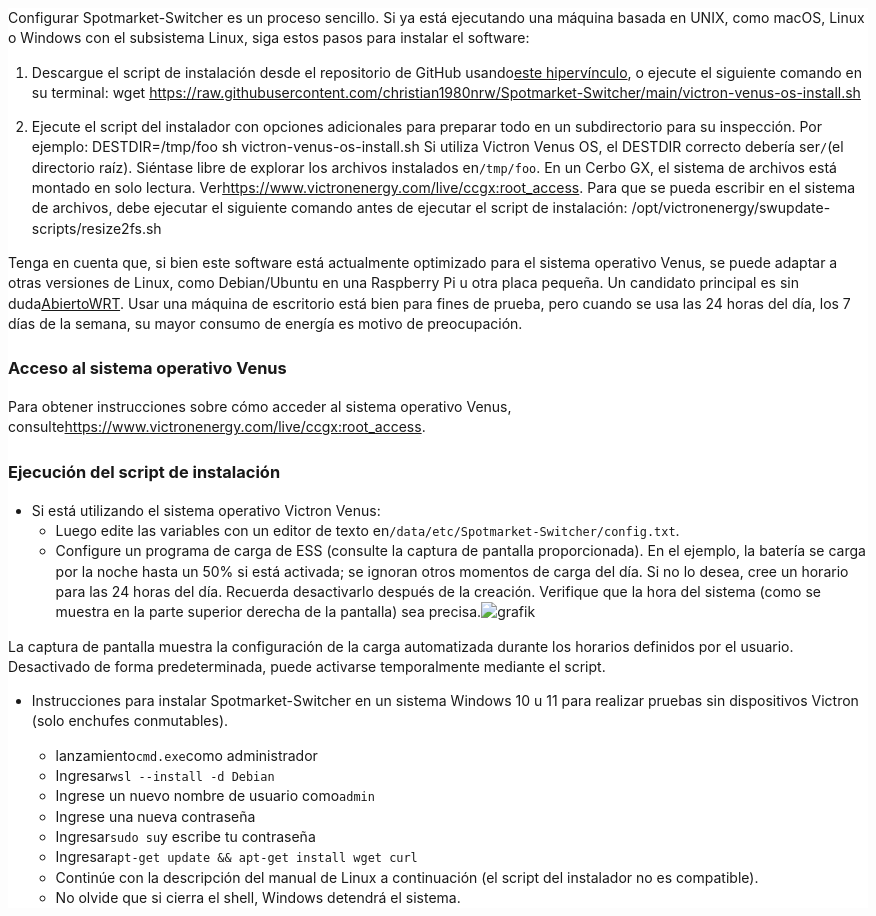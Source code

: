 Configurar Spotmarket-Switcher es un proceso sencillo. Si ya está ejecutando una máquina basada en UNIX, como macOS, Linux o Windows con el subsistema Linux, siga estos pasos para instalar el software:

1.  Descargue el script de instalación desde el repositorio de GitHub usando[este hipervínculo](https://raw.githubusercontent.com/christian1980nrw/Spotmarket-Switcher/main/victron-venus-os-install.sh), o ejecute el siguiente comando en su terminal:
        wget https://raw.githubusercontent.com/christian1980nrw/Spotmarket-Switcher/main/victron-venus-os-install.sh

2.  Ejecute el script del instalador con opciones adicionales para preparar todo en un subdirectorio para su inspección. Por ejemplo:
        DESTDIR=/tmp/foo sh victron-venus-os-install.sh
    Si utiliza Victron Venus OS, el DESTDIR correcto debería ser`/`(el directorio raíz). Siéntase libre de explorar los archivos instalados en`/tmp/foo`.
    En un Cerbo GX, el sistema de archivos está montado en solo lectura. Ver<https://www.victronenergy.com/live/ccgx:root_access>. Para que se pueda escribir en el sistema de archivos, debe ejecutar el siguiente comando antes de ejecutar el script de instalación:
        /opt/victronenergy/swupdate-scripts/resize2fs.sh

Tenga en cuenta que, si bien este software está actualmente optimizado para el sistema operativo Venus, se puede adaptar a otras versiones de Linux, como Debian/Ubuntu en una Raspberry Pi u otra placa pequeña. Un candidato principal es sin duda[AbiertoWRT](https://www.openwrt.org). Usar una máquina de escritorio está bien para fines de prueba, pero cuando se usa las 24 horas del día, los 7 días de la semana, su mayor consumo de energía es motivo de preocupación.

### Acceso al sistema operativo Venus

Para obtener instrucciones sobre cómo acceder al sistema operativo Venus, consulte<https://www.victronenergy.com/live/ccgx:root_access>.

### Ejecución del script de instalación

-   Si está utilizando el sistema operativo Victron Venus:
    -   Luego edite las variables con un editor de texto en`/data/etc/Spotmarket-Switcher/config.txt`.
    -   Configure un programa de carga de ESS (consulte la captura de pantalla proporcionada). En el ejemplo, la batería se carga por la noche hasta un 50% si está activada; se ignoran otros momentos de carga del día. Si no lo desea, cree un horario para las 24 horas del día. Recuerda desactivarlo después de la creación. Verifique que la hora del sistema (como se muestra en la parte superior derecha de la pantalla) sea precisa.![grafik](https://user-images.githubusercontent.com/6513794/206877184-b8bf0752-b5d5-4c1b-af15-800b6499cfc7.png)

La captura de pantalla muestra la configuración de la carga automatizada durante los horarios definidos por el usuario. Desactivado de forma predeterminada, puede activarse temporalmente mediante el script.

-   Instrucciones para instalar Spotmarket-Switcher en un sistema Windows 10 u 11 para realizar pruebas sin dispositivos Victron (solo enchufes conmutables).

    -   lanzamiento`cmd.exe`como administrador
    -   Ingresar`wsl --install -d Debian`
    -   Ingrese un nuevo nombre de usuario como`admin`
    -   Ingrese una nueva contraseña
    -   Ingresar`sudo su`y escribe tu contraseña
    -   Ingresar`apt-get update && apt-get install wget curl`
    -   Continúe con la descripción del manual de Linux a continuación (el script del instalador no es compatible).
    -   No olvide que si cierra el shell, Windows detendrá el sistema.
